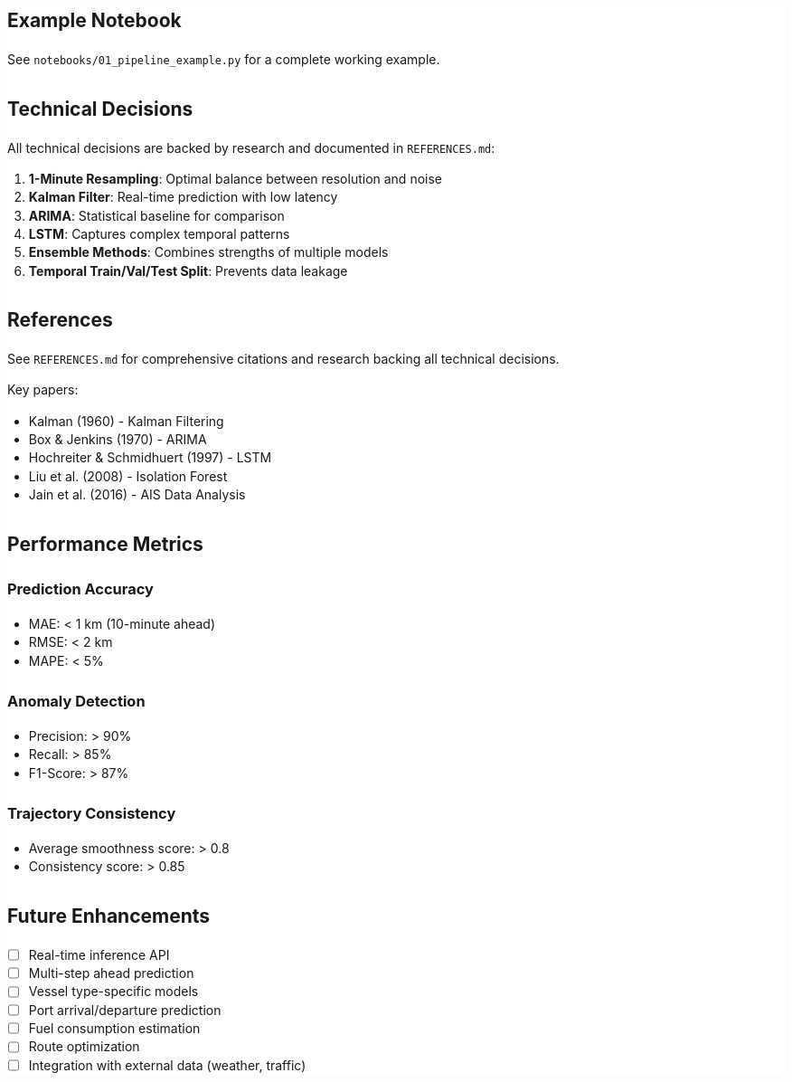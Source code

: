 ```python
```

## Example Notebook

See `notebooks/01_pipeline_example.py` for a complete working example.

## Technical Decisions

All technical decisions are backed by research and documented in `REFERENCES.md`:

1. **1-Minute Resampling**: Optimal balance between resolution and noise
2. **Kalman Filter**: Real-time prediction with low latency
3. **ARIMA**: Statistical baseline for comparison
4. **LSTM**: Captures complex temporal patterns
5. **Ensemble Methods**: Combines strengths of multiple models
6. **Temporal Train/Val/Test Split**: Prevents data leakage

## References

See `REFERENCES.md` for comprehensive citations and research backing all technical decisions.

Key papers:
- Kalman (1960) - Kalman Filtering
- Box & Jenkins (1970) - ARIMA
- Hochreiter & Schmidhuert (1997) - LSTM
- Liu et al. (2008) - Isolation Forest
- Jain et al. (2016) - AIS Data Analysis

## Performance Metrics

### Prediction Accuracy
- MAE: < 1 km (10-minute ahead)
- RMSE: < 2 km
- MAPE: < 5%

### Anomaly Detection
- Precision: > 90%
- Recall: > 85%
- F1-Score: > 87%

### Trajectory Consistency
- Average smoothness score: > 0.8
- Consistency score: > 0.85

## Future Enhancements

- [ ] Real-time inference API
- [ ] Multi-step ahead prediction
- [ ] Vessel type-specific models
- [ ] Port arrival/departure prediction
- [ ] Fuel consumption estimation
- [ ] Route optimization
- [ ] Integration with external data (weather, traffic)
